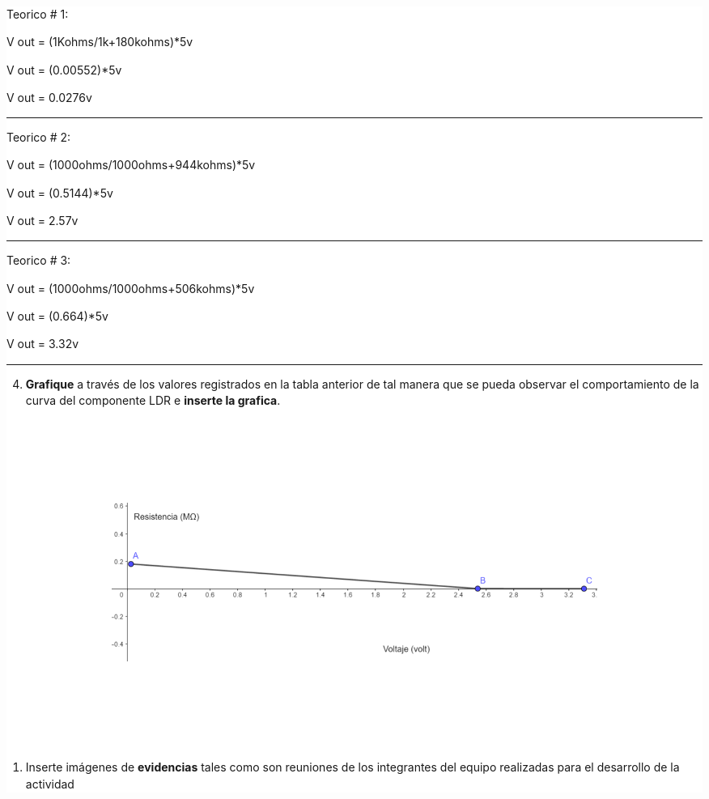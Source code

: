 
Teorico # 1:

V out = (1Kohms/1k+180kohms)\*5v

V out = (0.00552)\*5v

V out = 0.0276v

---

Teorico # 2:

V out = (1000ohms/1000ohms+944kohms)\*5v

V out = (0.5144)\*5v

V out = 2.57v

---

Teorico # 3:

V out = (1000ohms/1000ohms+506kohms)\*5v

V out = (0.664)\*5v

V out = 3.32v

---

4. **Grafique** a través de los valores registrados en la tabla anterior de tal manera que se pueda observar el comportamiento de la curva del componente LDR e **inserte la grafica**.

<p align="center">
    <img alt="evidencia_1" src="/img/grafica_2.png" width=600 height=400>
</p>

1. Inserte imágenes de **evidencias** tales como son reuniones de los integrantes del equipo realizadas para el desarrollo de la actividad



<p align="center">